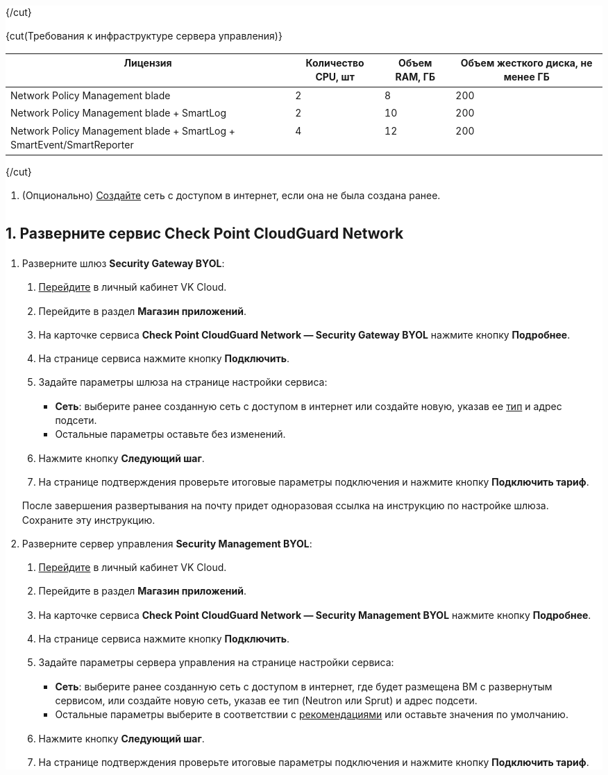    {/cut}

   {cut(Требования к инфраструктуре сервера управления)}

   | Лицензия             | Количество CPU, шт | Объем RAM, ГБ | Объем жесткого диска, не менее ГБ |
   |----------------------|--------------------|---------------|-----------------------------------|
   | Network Policy Management blade |2        | 8             | 200                               |
   | Network Policy Management blade \+ SmartLog | 2 | 10      | 200                               |
   | Network Policy Management blade \+ SmartLog \+ SmartEvent/SmartReporter | 4 | 12 | 200        |

   {/cut}

1. (Опционально) [Создайте](/ru/networks/vnet/instructions/net#sozdanie_seti) сеть с доступом в интернет, если она не была создана ранее.

## 1. Разверните сервис Check Point CloudGuard Network

1. Разверните шлюз **Security Gateway BYOL**:

   1. [Перейдите](https://msk.cloud.vk.com/app) в личный кабинет VK Cloud.
   1. Перейдите в раздел **Магазин приложений**.
   1. На карточке сервиса **Check Point CloudGuard Network — Security Gateway BYOL** нажмите кнопку **Подробнее**.
   1. На странице сервиса нажмите кнопку **Подключить**.
   1. Задайте параметры шлюза на странице настройки сервиса:

      - **Сеть**: выберите ранее созданную сеть с доступом в интернет или создайте новую, указав ее [тип](/ru/networks/vnet/concepts/sdn) и адрес подсети.
      - Остальные параметры оставьте без изменений.

   1. Нажмите кнопку **Следующий шаг**.
   1. На странице подтверждения проверьте итоговые параметры подключения и нажмите кнопку **Подключить тариф**.

   После завершения развертывания на почту придет одноразовая ссылка на инструкцию по настройке шлюза. Сохраните эту инструкцию.

1. Разверните сервер управления **Security Management BYOL**:

   1. [Перейдите](https://msk.cloud.vk.com/app) в личный кабинет VK Cloud.
   1. Перейдите в раздел **Магазин приложений**.
   1. На карточке сервиса **Check Point CloudGuard Network — Security Management BYOL** нажмите кнопку **Подробнее**.
   1. На странице сервиса нажмите кнопку **Подключить**.
   1. Задайте параметры сервера управления на странице настройки сервиса:

      - **Сеть**: выберите ранее созданную сеть с доступом в интернет, где будет размещена ВМ с развернутым сервисом, или создайте новую сеть, указав ее тип (Neutron или Sprut) и адрес подсети.
      - Остальные параметры выберите в соответствии с [рекомендациями](#preparatory_steps) или оставьте значения по умолчанию.

   1. Нажмите кнопку **Следующий шаг**.
   1. На странице подтверждения проверьте итоговые параметры подключения и нажмите кнопку **Подключить тариф**.

